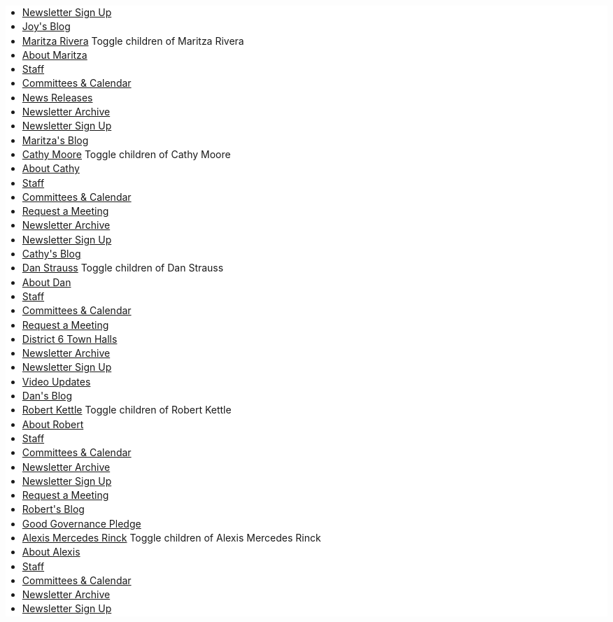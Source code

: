    *   [Newsletter Sign Up](https://seattle.us12.list-manage.com/subscribe?u=11a79978ca7225050bfabf7ad&id=95e60b79b0)  
   *   [Joy's Blog](https://hollingsworth.seattle.gov)  
 *   [Maritza Rivera](https://seattle.gov/council/rivera)  Toggle children of Maritza Rivera 
   *   [About Maritza](https://seattle.gov/council/meet-the-council/maritza-rivera/about-maritza)  
   *   [Staff](https://seattle.gov/council/meet-the-council/maritza-rivera/staff)  
   *   [Committees & Calendar](https://seattle.gov/council/meet-the-council/maritza-rivera/committees-and-calendar)  
   *   [News Releases](https://seattle.gov/council/meet-the-council/maritza-rivera/news-releases)  
   *   [Newsletter Archive](https://us12.campaign-archive.com/home/?u=11a79978ca7225050bfabf7ad&id=307be6bfce)  
   *   [Newsletter Sign Up](https://seattle.us12.list-manage.com/subscribe?u=11a79978ca7225050bfabf7ad&id=307be6bfce)  
   *   [Maritza's Blog](https://rivera.seattle.gov)  
 *   [Cathy Moore](https://seattle.gov/council/moore)  Toggle children of Cathy Moore 
   *   [About Cathy](https://seattle.gov/council/meet-the-council/cathy-moore/about-cathy)  
   *   [Staff](https://seattle.gov/council/meet-the-council/cathy-moore/staff)  
   *   [Committees & Calendar](https://seattle.gov/council/meet-the-council/cathy-moore/committees-and-calendar)  
   *   [Request a Meeting](https://outlook.office365.com/owa/calendar/CouncilmemberCathyMooreDistrict5@seattlegov.onmicrosoft.com/bookings)  
   *   [Newsletter Archive](https://us12.campaign-archive.com/home/?u=11a79978ca7225050bfabf7ad&id=75c0562362)  
   *   [Newsletter Sign Up](https://seattle.us12.list-manage.com/subscribe?u=11a79978ca7225050bfabf7ad&id=75c0562362)  
   *   [Cathy's Blog](https://moore.seattle.gov)  
 *   [Dan Strauss](https://seattle.gov/council/strauss)  Toggle children of Dan Strauss 
   *   [About Dan](https://seattle.gov/council/meet-the-council/dan-strauss/about-dan)  
   *   [Staff](https://seattle.gov/council/meet-the-council/dan-strauss/staff)  
   *   [Committees & Calendar](https://seattle.gov/council/meet-the-council/dan-strauss/committees-and-calendar)  
   *   [Request a Meeting](https://outlook.office365.com/book/OfficeofCouncilmemberDanStraussOfficeHours@seattle.gov)  
   *   [District 6 Town Halls](https://seattle.gov/council/meet-the-council/dan-strauss/district-6-town-halls)  
   *   [Newsletter Archive](https://us12.campaign-archive.com/home/?u=11a79978ca7225050bfabf7ad&id=d57b26f739)  
   *   [Newsletter Sign Up](https://seattle.us12.list-manage.com/subscribe?u=11a79978ca7225050bfabf7ad&id=d57b26f739)  
   *   [Video Updates](https://seattle.gov/council/meet-the-council/dan-strauss/video-updates)  
   *   [Dan's Blog](http://strauss.seattle.gov)  
 *   [Robert Kettle](https://seattle.gov/council/kettle)  Toggle children of Robert Kettle 
   *   [About Robert](https://seattle.gov/council/meet-the-council/robert-kettle/about-robert)  
   *   [Staff](https://seattle.gov/council/meet-the-council/robert-kettle/staff)  
   *   [Committees & Calendar](https://seattle.gov/council/meet-the-council/robert-kettle/committees-and-calendar)  
   *   [Newsletter Archive](https://us12.campaign-archive.com/home/?u=11a79978ca7225050bfabf7ad&id=689952e8cd)  
   *   [Newsletter Sign Up](https://seattle.us12.list-manage.com/subscribe?u=11a79978ca7225050bfabf7ad&id=689952e8cd)  
   *   [Request a Meeting](https://outlook.office365.com/book/CMKettleTeamMeetings@seattlegov.onmicrosoft.com/s/_G0Y_al2iEi-8DdMN9h-yg2)  
   *   [Robert's Blog](https://kettle.seattle.gov)  
   *   [Good Governance Pledge](https://seattle.gov/council/meet-the-council/robert-kettle/good-governance-pledge)  
 *   [Alexis Mercedes Rinck](https://seattle.gov/council/rinck)  Toggle children of Alexis Mercedes Rinck 
   *   [About Alexis](https://seattle.gov/council/meet-the-council/alexis-mercedes-rinck/about-alexis)  
   *   [Staff](https://seattle.gov/council/meet-the-council/alexis-mercedes-rinck/staff)  
   *   [Committees & Calendar](https://seattle.gov/council/meet-the-council/alexis-mercedes-rinck/committees-and-calendar)  
   *   [Newsletter Archive](https://us12.campaign-archive.com/home/?u=11a79978ca7225050bfabf7ad&id=f60af58778)  
   *   [Newsletter Sign Up](https://eepurl.com/i47iEs)  